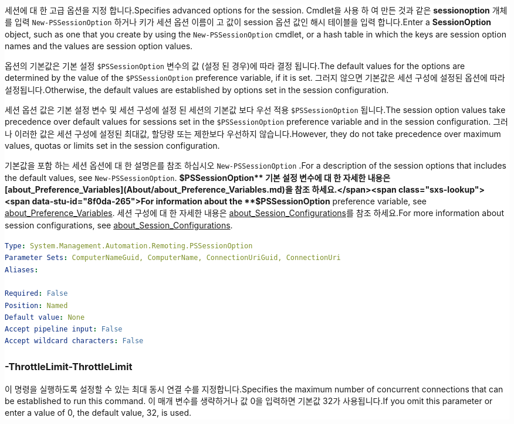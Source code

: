 <span data-ttu-id="8f0da-258">세션에 대 한 고급 옵션을 지정 합니다.</span><span class="sxs-lookup"><span data-stu-id="8f0da-258">Specifies advanced options for the session.</span></span> <span data-ttu-id="8f0da-259">Cmdlet을 사용 하 여 만든 것과 같은 **sessionoption** 개체를 입력 `New-PSSessionOption` 하거나 키가 세션 옵션 이름이 고 값이 session 옵션 값인 해시 테이블을 입력 합니다.</span><span class="sxs-lookup"><span data-stu-id="8f0da-259">Enter a **SessionOption** object, such as one that you create by using the `New-PSSessionOption` cmdlet, or a hash table in which the keys are session option names and the values are session option values.</span></span>

<span data-ttu-id="8f0da-260">옵션의 기본값은 기본 설정 `$PSSessionOption` 변수의 값 (설정 된 경우)에 따라 결정 됩니다.</span><span class="sxs-lookup"><span data-stu-id="8f0da-260">The default values for the options are determined by the value of the `$PSSessionOption` preference variable, if it is set.</span></span> <span data-ttu-id="8f0da-261">그러지 않으면 기본값은 세션 구성에 설정된 옵션에 따라 설정됩니다.</span><span class="sxs-lookup"><span data-stu-id="8f0da-261">Otherwise, the default values are established by options set in the session configuration.</span></span>

<span data-ttu-id="8f0da-262">세션 옵션 값은 기본 설정 변수 및 세션 구성에 설정 된 세션의 기본값 보다 우선 적용 `$PSSessionOption` 됩니다.</span><span class="sxs-lookup"><span data-stu-id="8f0da-262">The session option values take precedence over default values for sessions set in the `$PSSessionOption` preference variable and in the session configuration.</span></span> <span data-ttu-id="8f0da-263">그러나 이러한 값은 세션 구성에 설정된 최대값, 할당량 또는 제한보다 우선하지 않습니다.</span><span class="sxs-lookup"><span data-stu-id="8f0da-263">However, they do not take precedence over maximum values, quotas or limits set in the session configuration.</span></span>

<span data-ttu-id="8f0da-264">기본값을 포함 하는 세션 옵션에 대 한 설명은를 참조 하십시오 `New-PSSessionOption` .</span><span class="sxs-lookup"><span data-stu-id="8f0da-264">For a description of the session options that includes the default values, see `New-PSSessionOption`.</span></span> <span data-ttu-id="8f0da-265">**$PSSessionOption** 기본 설정 변수에 대 한 자세한 내용은 [about_Preference_Variables](About/about_Preference_Variables.md)을 참조 하세요.</span><span class="sxs-lookup"><span data-stu-id="8f0da-265">For information about the **$PSSessionOption** preference variable, see [about_Preference_Variables](About/about_Preference_Variables.md).</span></span> <span data-ttu-id="8f0da-266">세션 구성에 대 한 자세한 내용은 [about_Session_Configurations](About/about_Session_Configurations.md)를 참조 하세요.</span><span class="sxs-lookup"><span data-stu-id="8f0da-266">For more information about session configurations, see [about_Session_Configurations](About/about_Session_Configurations.md).</span></span>

```yaml
Type: System.Management.Automation.Remoting.PSSessionOption
Parameter Sets: ComputerNameGuid, ComputerName, ConnectionUriGuid, ConnectionUri
Aliases:

Required: False
Position: Named
Default value: None
Accept pipeline input: False
Accept wildcard characters: False
```

### <span data-ttu-id="8f0da-267">-ThrottleLimit</span><span class="sxs-lookup"><span data-stu-id="8f0da-267">-ThrottleLimit</span></span>

<span data-ttu-id="8f0da-268">이 명령을 실행하도록 설정할 수 있는 최대 동시 연결 수를 지정합니다.</span><span class="sxs-lookup"><span data-stu-id="8f0da-268">Specifies the maximum number of concurrent connections that can be established to run this command.</span></span>
<span data-ttu-id="8f0da-269">이 매개 변수를 생략하거나 값 0을 입력하면 기본값 32가 사용됩니다.</span><span class="sxs-lookup"><span data-stu-id="8f0da-269">If you omit this parameter or enter a value of 0, the default value, 32, is used.</span></span>

